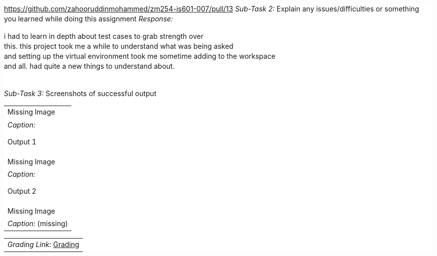 <tr><td> <a rel="noreferrer noopener" target="_blank" href="https://github.com/zahooruddinmohammed/zm254-is601-007/pull/13">https://github.com/zahooruddinmohammed/zm254-is601-007/pull/13</a> </td></tr>
<tr><td> <em>Sub-Task 2: </em> Explain any issues/difficulties or something you learned while doing this assignment</td></tr>
<tr><td> <em>Response:</em> <p>i had to learn in depth about test cases to grab strength over<br>this. this project took me a while to understand what was being asked<br>and setting up the virtual environment took me sometime adding to the workspace<br>and all. had quite a new things to understand about.<br></p><br></td></tr>
<tr><td> <em>Sub-Task 3: </em> Screenshots of successful output</td></tr>
<tr><td><table><tr><td>Missing Image</td></tr>
<tr><td> <em>Caption:</em> <p>Output 1<br></p>
</td></tr>
<tr><td>Missing Image</td></tr>
<tr><td> <em>Caption:</em> <p>Output 2<br></p>
</td></tr>
<tr><td>Missing Image</td></tr>
<tr><td> <em>Caption:</em> (missing)</td></tr>
</table></td></tr>
</table></td></tr>
<table><tr><td><em>Grading Link: </em><a rel="noreferrer noopener" href="https://learn.ethereallab.app/homework/IS601-007-F23/is601-mini-project-2-pumpkins/grade/zm254" target="_blank">Grading</a></td></tr></table>